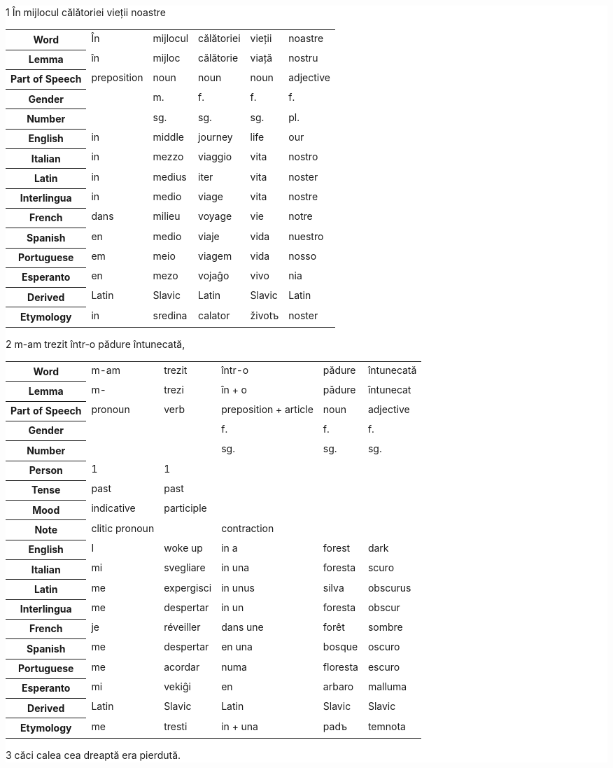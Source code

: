 1 În mijlocul călătoriei vieții noastre

<table>
<tr><th>Word</th><td>În</td><td>mijlocul</td><td>călătoriei</td><td>vieții</td><td>noastre</td></tr>
<tr><th>Lemma</th><td>în</td><td>mijloc</td><td>călătorie</td><td>viață</td><td>nostru</td></tr>
<tr><th>Part of Speech</th><td>preposition</td><td>noun</td><td>noun</td><td>noun</td><td>adjective</td></tr>
<tr><th>Gender</th><td></td><td>m.</td><td>f.</td><td>f.</td><td>f.</td></tr>
<tr><th>Number</th><td></td><td>sg.</td><td>sg.</td><td>sg.</td><td>pl.</td></tr>
<tr><th>English</th><td>in</td><td>middle</td><td>journey</td><td>life</td><td>our</td></tr>
<tr><th>Italian</th><td>in</td><td>mezzo</td><td>viaggio</td><td>vita</td><td>nostro</td></tr>
<tr><th>Latin</th><td>in</td><td>medius</td><td>iter</td><td>vita</td><td>noster</td></tr>
<tr><th>Interlingua</th><td>in</td><td>medio</td><td>viage</td><td>vita</td><td>nostre</td></tr>
<tr><th>French</th><td>dans</td><td>milieu</td><td>voyage</td><td>vie</td><td>notre</td></tr>
<tr><th>Spanish</th><td>en</td><td>medio</td><td>viaje</td><td>vida</td><td>nuestro</td></tr>
<tr><th>Portuguese</th><td>em</td><td>meio</td><td>viagem</td><td>vida</td><td>nosso</td></tr>
<tr><th>Esperanto</th><td>en</td><td>mezo</td><td>vojaĝo</td><td>vivo</td><td>nia</td></tr>
<tr><th>Derived</th><td>Latin</td><td>Slavic</td><td>Latin</td><td>Slavic</td><td>Latin</td></tr>
<tr><th>Etymology</th><td>in</td><td>sredina</td><td>calator</td><td>životъ</td><td>noster</td></tr>
</table>

2 m-am trezit într-o pădure întunecată,

<table>
<tr><th>Word</th><td>m-am</td><td>trezit</td><td>într-o</td><td>pădure</td><td>întunecată</td></tr>
<tr><th>Lemma</th><td>m-</td><td>trezi</td><td>în + o</td><td>pădure</td><td>întunecat</td></tr>
<tr><th>Part of Speech</th><td>pronoun</td><td>verb</td><td>preposition + article</td><td>noun</td><td>adjective</td></tr>
<tr><th>Gender</th><td></td><td></td><td>f.</td><td>f.</td><td>f.</td></tr>
<tr><th>Number</th><td></td><td></td><td>sg.</td><td>sg.</td><td>sg.</td></tr>
<tr><th>Person</th><td>1</td><td>1</td><td></td><td></td><td></td></tr>
<tr><th>Tense</th><td>past</td><td>past</td><td></td><td></td><td></td></tr>
<tr><th>Mood</th><td>indicative</td><td>participle</td><td></td><td></td><td></td></tr>
<tr><th>Note</th><td>clitic pronoun</td><td></td><td>contraction</td><td></td><td></td></tr>
<tr><th>English</th><td>I</td><td>woke up</td><td>in a</td><td>forest</td><td>dark</td></tr>
<tr><th>Italian</th><td>mi</td><td>svegliare</td><td>in una</td><td>foresta</td><td>scuro</td></tr>
<tr><th>Latin</th><td>me</td><td>expergisci</td><td>in unus</td><td>silva</td><td>obscurus</td></tr>
<tr><th>Interlingua</th><td>me</td><td>despertar</td><td>in un</td><td>foresta</td><td>obscur</td></tr>
<tr><th>French</th><td>je</td><td>réveiller</td><td>dans une</td><td>forêt</td><td>sombre</td></tr>
<tr><th>Spanish</th><td>me</td><td>despertar</td><td>en una</td><td>bosque</td><td>oscuro</td></tr>
<tr><th>Portuguese</th><td>me</td><td>acordar</td><td>numa</td><td>floresta</td><td>escuro</td></tr>
<tr><th>Esperanto</th><td>mi</td><td>vekiĝi</td><td>en</td><td>arbaro</td><td>malluma</td></tr>
<tr><th>Derived</th><td>Latin</td><td>Slavic</td><td>Latin</td><td>Slavic</td><td>Slavic</td></tr>
<tr><th>Etymology</th><td>me</td><td>tresti</td><td>in + una</td><td>padъ</td><td>temnota</td></tr>
</table>

3 căci calea cea dreaptă era pierdută.
